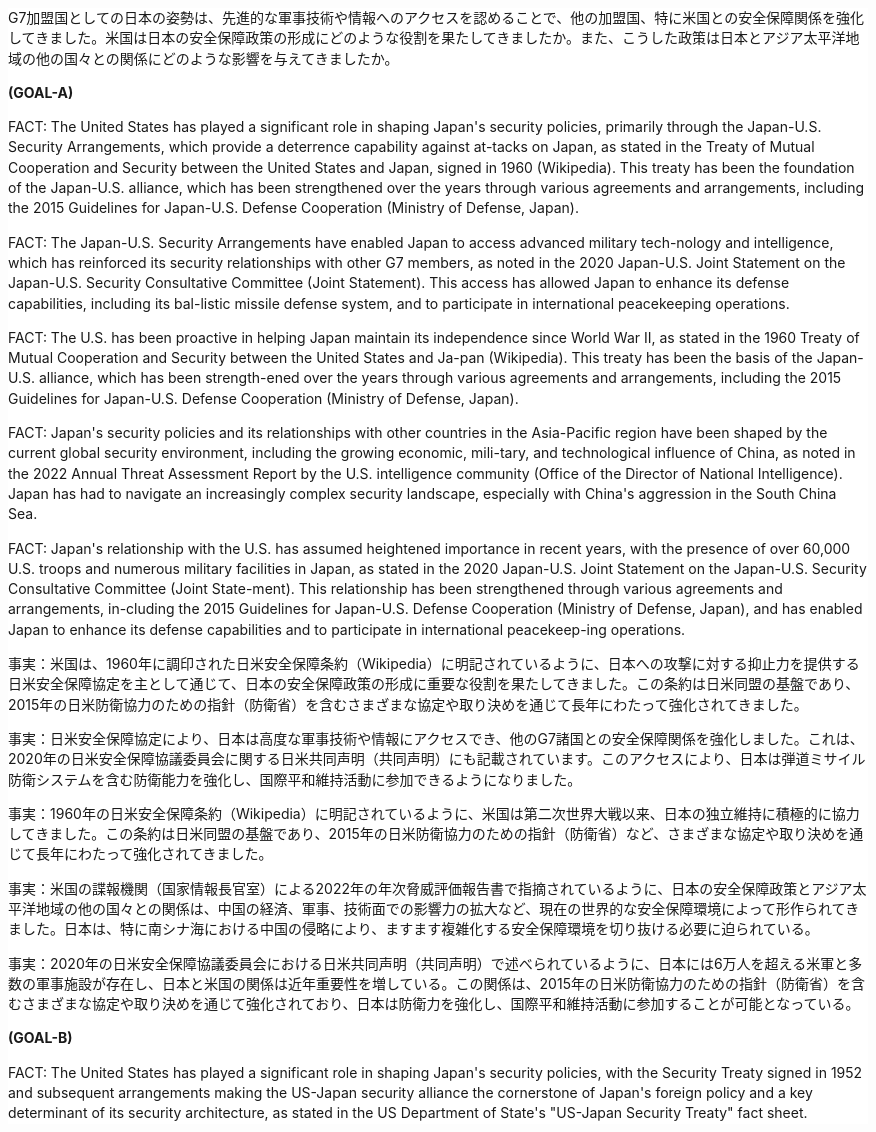 G7加盟国としての日本の姿勢は、先進的な軍事技術や情報へのアクセスを認めることで、他の加盟国、特に米国との安全保障関係を強化してきました。米国は日本の安全保障政策の形成にどのような役割を果たしてきましたか。また、こうした政策は日本とアジア太平洋地域の他の国々との関係にどのような影響を与えてきましたか。

**(GOAL-A)**

FACT: The United States has played a significant role in shaping Japan's security policies, primarily through the Japan-U.S. Security Arrangements, which provide a deterrence capability against at-tacks on Japan, as stated in the Treaty of Mutual Cooperation and Security between the United States and Japan, signed in 1960 (Wikipedia). This treaty has been the foundation of the Japan-U.S. alliance, which has been strengthened over the years through various agreements and arrangements, including the 2015 Guidelines for Japan-U.S. Defense Cooperation (Ministry of Defense, Japan).

FACT: The Japan-U.S. Security Arrangements have enabled Japan to access advanced military tech-nology and intelligence, which has reinforced its security relationships with other G7 members, as noted in the 2020 Japan-U.S. Joint Statement on the Japan-U.S. Security Consultative Committee (Joint Statement). This access has allowed Japan to enhance its defense capabilities, including its bal-listic missile defense system, and to participate in international peacekeeping operations.

FACT: The U.S. has been proactive in helping Japan maintain its independence since World War II, as stated in the 1960 Treaty of Mutual Cooperation and Security between the United States and Ja-pan (Wikipedia). This treaty has been the basis of the Japan-U.S. alliance, which has been strength-ened over the years through various agreements and arrangements, including the 2015 Guidelines for Japan-U.S. Defense Cooperation (Ministry of Defense, Japan).

FACT: Japan's security policies and its relationships with other countries in the Asia-Pacific region have been shaped by the current global security environment, including the growing economic, mili-tary, and technological influence of China, as noted in the 2022 Annual Threat Assessment Report by the U.S. intelligence community (Office of the Director of National Intelligence). Japan has had to navigate an increasingly complex security landscape, especially with China's aggression in the South China Sea.

FACT: Japan's relationship with the U.S. has assumed heightened importance in recent years, with the presence of over 60,000 U.S. troops and numerous military facilities in Japan, as stated in the 2020 Japan-U.S. Joint Statement on the Japan-U.S. Security Consultative Committee (Joint State-ment). This relationship has been strengthened through various agreements and arrangements, in-cluding the 2015 Guidelines for Japan-U.S. Defense Cooperation (Ministry of Defense, Japan), and has enabled Japan to enhance its defense capabilities and to participate in international peacekeep-ing operations.

事実：米国は、1960年に調印された日米安全保障条約（Wikipedia）に明記されているように、日本への攻撃に対する抑止力を提供する日米安全保障協定を主として通じて、日本の安全保障政策の形成に重要な役割を果たしてきました。この条約は日米同盟の基盤であり、2015年の日米防衛協力のための指針（防衛省）を含むさまざまな協定や取り決めを通じて長年にわたって強化されてきました。

事実：日米安全保障協定により、日本は高度な軍事技術や情報にアクセスでき、他のG7諸国との安全保障関係を強化しました。これは、2020年の日米安全保障協議委員会に関する日米共同声明（共同声明）にも記載されています。このアクセスにより、日本は弾道ミサイル防衛システムを含む防衛能力を強化し、国際平和維持活動に参加できるようになりました。

事実：1960年の日米安全保障条約（Wikipedia）に明記されているように、米国は第二次世界大戦以来、日本の独立維持に積極的に協力してきました。この条約は日米同盟の基盤であり、2015年の日米防衛協力のための指針（防衛省）など、さまざまな協定や取り決めを通じて長年にわたって強化されてきました。

事実：米国の諜報機関（国家情報長官室）による2022年の年次脅威評価報告書で指摘されているように、日本の安全保障政策とアジア太平洋地域の他の国々との関係は、中国の経済、軍事、技術面での影響力の拡大など、現在の世界的な安全保障環境によって形作られてきました。日本は、特に南シナ海における中国の侵略により、ますます複雑化する安全保障環境を切り抜ける必要に迫られている。

事実：2020年の日米安全保障協議委員会における日米共同声明（共同声明）で述べられているように、日本には6万人を超える米軍と多数の軍事施設が存在し、日本と米国の関係は近年重要性を増している。この関係は、2015年の日米防衛協力のための指針（防衛省）を含むさまざまな協定や取り決めを通じて強化されており、日本は防衛力を強化し、国際平和維持活動に参加することが可能となっている。

**(GOAL-B)**

FACT: The United States has played a significant role in shaping Japan's security policies, with the Security Treaty signed in 1952 and subsequent arrangements making the US-Japan security alliance the cornerstone of Japan's foreign policy and a key determinant of its security architecture, as stated in the US Department of State's "US-Japan Security Treaty" fact sheet.
